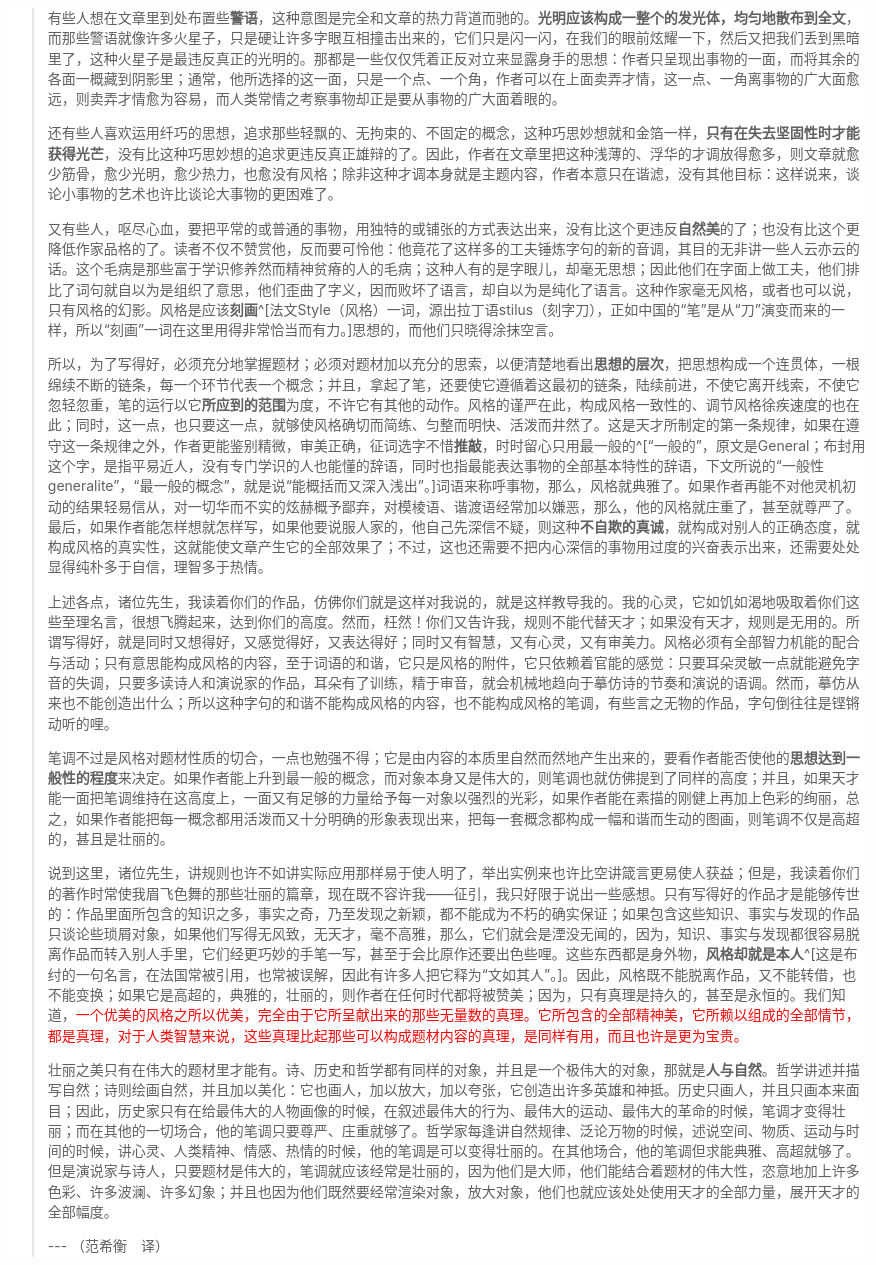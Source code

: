 > 有些人想在文章里到处布置些**警语**，这种意图是完全和文章的热力背道而驰的。**光明应该构成一整个的发光体，均匀地散布到全文**，而那些警语就像许多火星子，只是硬让许多字眼互相撞击出来的，它们只是闪一闪，在我们的眼前炫耀一下，然后又把我们丢到黑暗里了，这种火星子是最违反真正的光明的。那都是一些仅仅凭着正反对立来显露身手的思想：作者只呈现出事物的一面，而将其余的各面一概藏到阴影里；通常，他所选择的这一面，只是一个点、一个角，作者可以在上面卖弄才情，这一点、一角离事物的广大面愈远，则卖弄才情愈为容易，而人类常情之考察事物却正是要从事物的广大面着眼的。
> 
> 还有些人喜欢运用纤巧的思想，追求那些轻飘的、无拘束的、不固定的概念，这种巧思妙想就和金箔一样，**只有在失去坚固性时才能获得光芒**，没有比这种巧思妙想的追求更违反真正雄辩的了。因此，作者在文章里把这种浅薄的、浮华的才调放得愈多，则文章就愈少筋骨，愈少光明，愈少热力，也愈没有风格；除非这种才调本身就是主题内容，作者本意只在谐滤，没有其他目标：这样说来，谈论小事物的艺术也许比谈论大事物的更困难了。
> 
> 又有些人，呕尽心血，要把平常的或普通的事物，用独特的或铺张的方式表达出来，没有比这个更违反**自然美**的了；也没有比这个更降低作家品格的了。读者不仅不赞赏他，反而要可怜他：他竟花了这样多的工夫锤炼字句的新的音调，其目的无非讲一些人云亦云的话。这个毛病是那些富于学识修养然而精神贫瘠的人的毛病；这种人有的是字眼儿，却毫无思想；因此他们在字面上做工夫，他们排比了词句就自以为是组织了意思，他们歪曲了字义，因而败坏了语言，却自以为是纯化了语言。这种作家毫无风格，或者也可以说，只有风格的幻影。风格是应该**刻画**^[法文Style（风格）一词，源出拉丁语stilus（刻字刀），正如中国的“笔”是从“刀”演变而来的一样，所以“刻画”一词在这里用得非常恰当而有力。]思想的，而他们只晓得涂抹空言。
> 
> 所以，为了写得好，必须充分地掌握题材；必须对题材加以充分的思索，以便清楚地看出**思想的层次**，把思想构成一个连贯体，一根绵续不断的链条，每一个环节代表一个概念；并且，拿起了笔，还要使它遵循着这最初的链条，陆续前进，不使它离开线索，不使它忽轻忽重，笔的运行以它**所应到的范围**为度，不许它有其他的动作。风格的谨严在此，构成风格一致性的、调节风格徐疾速度的也在此；同时，这一点，也只要这一点，就够使风格确切而简练、匀整而明快、活泼而井然了。这是天才所制定的第一条规律，如果在遵守这一条规律之外，作者更能鉴别精微，审美正确，征词选字不惜**推敲**，时时留心只用最一般的^[“一般的”，原文是General；布封用这个字，是指平易近人，没有专门学识的人也能懂的辞语，同时也指最能表达事物的全部基本特性的辞语，下文所说的“一般性generalite”，“最一般的概念”，就是说“能概括而又深入浅出”。]词语来称呼事物，那么，风格就典雅了。如果作者再能不对他灵机初动的结果轻易信从，对一切华而不实的炫赫概予鄙弃，对模棱语、谐渡语经常加以嫌恶，那么，他的风格就庄重了，甚至就尊严了。最后，如果作者能怎样想就怎样写，如果他要说服人家的，他自己先深信不疑，则这种**不自欺的真诚**，就构成对别人的正确态度，就构成风格的真实性，这就能使文章产生它的全部效果了；不过，这也还需要不把内心深信的事物用过度的兴奋表示出来，还需要处处显得纯朴多于自信，理智多于热情。
> 
> 上述各点，诸位先生，我读着你们的作品，仿佛你们就是这样对我说的，就是这样教导我的。我的心灵，它如饥如渴地吸取着你们这些至理名言，很想飞腾起来，达到你们的高度。然而，枉然！你们又告许我，规则不能代替天才；如果没有天才，规则是无用的。所谓写得好，就是同时又想得好，又感觉得好，又表达得好；同时又有智慧，又有心灵，又有审美力。风格必须有全部智力机能的配合与活动；只有意思能构成风格的内容，至于词语的和谐，它只是风格的附件，它只依赖着官能的感觉：只要耳朵灵敏一点就能避免字音的失调，只要多读诗人和演说家的作品，耳朵有了训练，精于审音，就会机械地趋向于摹仿诗的节奏和演说的语调。然而，摹仿从来也不能创造出什么；所以这种字句的和谐不能构成风格的内容，也不能构成风格的笔调，有些言之无物的作品，字句倒往往是铿锵动听的哩。
> 
> 笔调不过是风格对题材性质的切合，一点也勉强不得；它是由内容的本质里自然而然地产生出来的，要看作者能否使他的**思想达到一般性的程度**来决定。如果作者能上升到最一般的概念，而对象本身又是伟大的，则笔调也就仿佛提到了同样的高度；并且，如果天才能一面把笔调维持在这高度上，一面又有足够的力量给予每一对象以强烈的光彩，如果作者能在素描的刚健上再加上色彩的绚丽，总之，如果作者能把每一概念都用活泼而又十分明确的形象表现出来，把每一套概念都构成一幅和谐而生动的图画，则笔调不仅是高超的，甚且是壮丽的。
> 
> 说到这里，诸位先生，讲规则也许不如讲实际应用那样易于使人明了，举出实例来也许比空讲箴言更易使人获益；但是，我读着你们的著作时常使我眉飞色舞的那些壮丽的篇章，现在既不容许我——征引，我只好限于说出一些感想。只有写得好的作品才是能够传世的：作品里面所包含的知识之多，事实之奇，乃至发现之新颖，都不能成为不朽的确实保证；如果包含这些知识、事实与发现的作品只谈论些琐屑对象，如果他们写得无风致，无天才，毫不高雅，那么，它们就会是湮没无闻的，因为，知识、事实与发现都很容易脱离作品而转入别人手里，它们经更巧妙的手笔一写，甚至于会比原作还要出色些哩。这些东西都是身外物，**风格却就是本人**^[这是布纣的一句名言，在法国常被引用，也常被误解，因此有许多人把它释为“文如其人”。]。因此，风格既不能脱离作品，又不能转借，也不能变换；如果它是高超的，典雅的，壮丽的，则作者在任何时代都将被赞美；因为，只有真理是持久的，甚至是永恒的。我们知道，<FONT color=#f70909>一个优美的风格之所以优美，完全由于它所呈献出来的那些无量数的真理。它所包含的全部精神美，它所赖以组成的全部情节，都是真理，对于人类智慧来说，这些真理比起那些可以构成题材内容的真理，是同样有用，而且也许是更为宝贵。</FONT>
> 
> 壮丽之美只有在伟大的题材里才能有。诗、历史和哲学都有同样的对象，并且是一个极伟大的对象，那就是**人与自然**。哲学讲述并描写自然；诗则绘画自然，并且加以美化：它也画人，加以放大，加以夸张，它创造出许多英雄和神抵。历史只画人，并且只画本来面目；因此，历史家只有在给最伟大的人物画像的时候，在叙述最伟大的行为、最伟大的运动、最伟大的革命的时候，笔调才变得壮丽；而在其他的一切场合，他的笔调只要尊严、庄重就够了。哲学家每逢讲自然规律、泛论万物的时候，述说空间、物质、运动与时间的时候，讲心灵、人类精神、情感、热情的时候，他的笔调是可以变得壮丽的。在其他场合，他的笔调但求能典雅、高超就够了。但是演说家与诗人，只要题材是伟大的，笔调就应该经常是壮丽的，因为他们是大师，他们能结合着题材的伟大性，恣意地加上许多色彩、许多波澜、许多幻象；并且也因为他们既然要经常渲染对象，放大对象，他们也就应该处处使用天才的全部力量，展开天才的全部幅度。
> 
> --- （范希衡　译）
